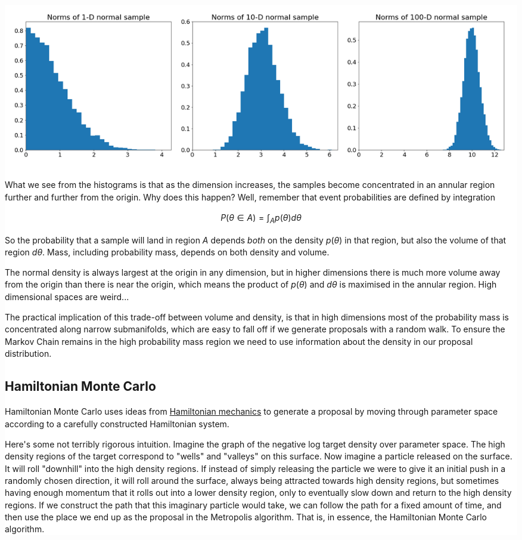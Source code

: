 <p align="center">
  <img src="../../images/blog/mcmc2/normal_sample_radius.png" />
</p>

What we see from the histograms is that as the dimension increases, the samples
become concentrated in an annular region further and further from the origin.
Why does this happen? Well, remember that event probabilities are defined by
integration

$$
    P(\theta \in A) = \int_A p(\theta)d\theta
$$

So the probability that a sample will land in region $A$ depends _both_ on the
density $p(\theta)$ in that region, but also the volume of that region
$d\theta$. Mass, including probability mass, depends on both density and volume.

The normal density is always largest at the origin in any dimension, but in
higher dimensions there is much more volume away from the origin than there is
near the origin, which means the product of $p(\theta)$ and $d\theta$ is
maximised in the annular region. High dimensional spaces are weird...

The practical implication of this trade-off between volume and density, is that
in high dimensions most of the probability mass is concentrated along narrow
submanifolds, which are easy to fall off if we generate proposals with a random
walk. To ensure the Markov Chain remains in the high probability mass region we
need to use information about the density in our proposal distribution.

## Hamiltonian Monte Carlo

Hamiltonian Monte Carlo uses ideas from
[Hamiltonian mechanics](https://en.wikipedia.org/wiki/Hamiltonian_mechanics) to
generate a proposal by moving through parameter space according to a carefully
constructed Hamiltonian system.

Here's some not terribly rigorous intuition. Imagine the graph of the negative
log target density over parameter space. The high density regions of the target
correspond to "wells" and "valleys" on this surface. Now imagine a particle
released on the surface. It will roll "downhill" into the high density regions.
If instead of simply releasing the particle we were to give it an initial push
in a randomly chosen direction, it will roll around the surface, always being
attracted towards high density regions, but sometimes having enough momentum
that it rolls out into a lower density region, only to eventually slow down and
return to the high density regions. If we construct the path that this imaginary
particle would take, we can follow the path for a fixed amount of time, and then
use the place we end up as the proposal in the Metropolis algorithm. That is, in
essence, the Hamiltonian Monte Carlo algorithm.
